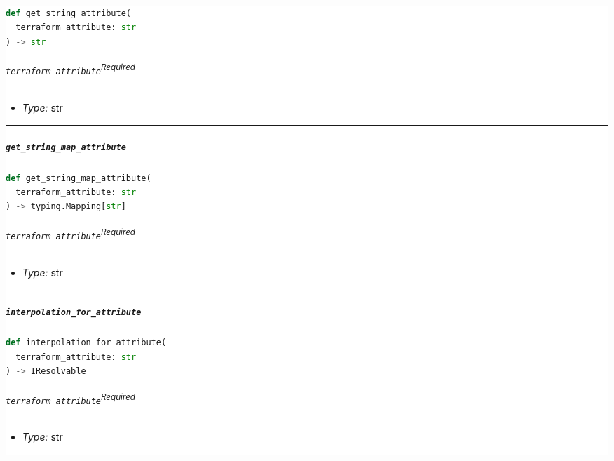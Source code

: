 ```python
def get_string_attribute(
  terraform_attribute: str
) -> str
```

###### `terraform_attribute`<sup>Required</sup> <a name="terraform_attribute" id="@cdktf/provider-kubernetes.dataKubernetesMutatingWebhookConfigurationV1.DataKubernetesMutatingWebhookConfigurationV1.getStringAttribute.parameter.terraformAttribute"></a>

- *Type:* str

---

##### `get_string_map_attribute` <a name="get_string_map_attribute" id="@cdktf/provider-kubernetes.dataKubernetesMutatingWebhookConfigurationV1.DataKubernetesMutatingWebhookConfigurationV1.getStringMapAttribute"></a>

```python
def get_string_map_attribute(
  terraform_attribute: str
) -> typing.Mapping[str]
```

###### `terraform_attribute`<sup>Required</sup> <a name="terraform_attribute" id="@cdktf/provider-kubernetes.dataKubernetesMutatingWebhookConfigurationV1.DataKubernetesMutatingWebhookConfigurationV1.getStringMapAttribute.parameter.terraformAttribute"></a>

- *Type:* str

---

##### `interpolation_for_attribute` <a name="interpolation_for_attribute" id="@cdktf/provider-kubernetes.dataKubernetesMutatingWebhookConfigurationV1.DataKubernetesMutatingWebhookConfigurationV1.interpolationForAttribute"></a>

```python
def interpolation_for_attribute(
  terraform_attribute: str
) -> IResolvable
```

###### `terraform_attribute`<sup>Required</sup> <a name="terraform_attribute" id="@cdktf/provider-kubernetes.dataKubernetesMutatingWebhookConfigurationV1.DataKubernetesMutatingWebhookConfigurationV1.interpolationForAttribute.parameter.terraformAttribute"></a>

- *Type:* str

---
